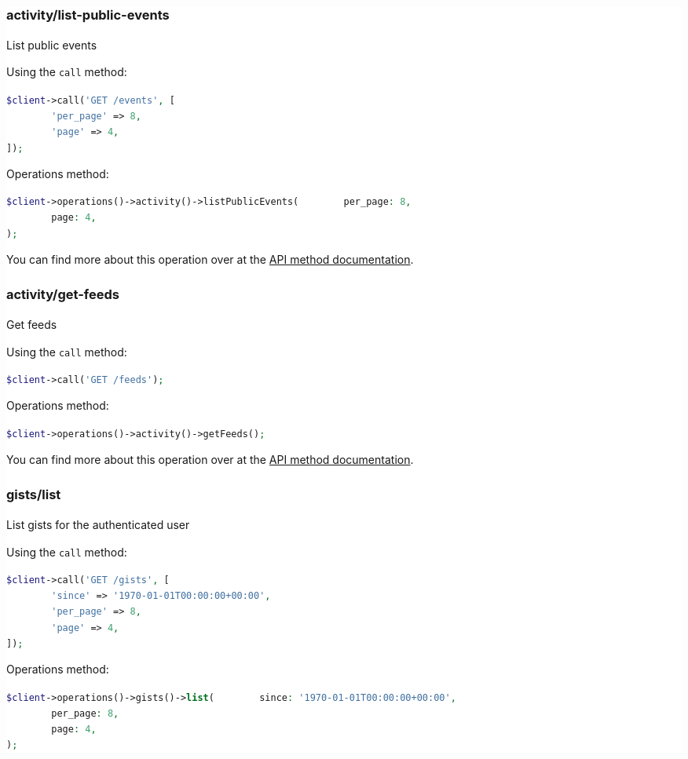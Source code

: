 
### activity/list-public-events

List public events

Using the `call` method:
```php
$client->call('GET /events', [
        'per_page' => 8,
        'page' => 4,
]);
```

Operations method:
```php
$client->operations()->activity()->listPublicEvents(        per_page: 8,
        page: 4,
);
```

You can find more about this operation over at the [API method documentation](https://docs.github.com/enterprise-server@3.9/rest/reference/activity#list-public-events).


### activity/get-feeds

Get feeds

Using the `call` method:
```php
$client->call('GET /feeds');
```

Operations method:
```php
$client->operations()->activity()->getFeeds();
```

You can find more about this operation over at the [API method documentation](https://docs.github.com/enterprise-server@3.9/rest/reference/activity#get-feeds).


### gists/list

List gists for the authenticated user

Using the `call` method:
```php
$client->call('GET /gists', [
        'since' => '1970-01-01T00:00:00+00:00',
        'per_page' => 8,
        'page' => 4,
]);
```

Operations method:
```php
$client->operations()->gists()->list(        since: '1970-01-01T00:00:00+00:00',
        per_page: 8,
        page: 4,
);
```
